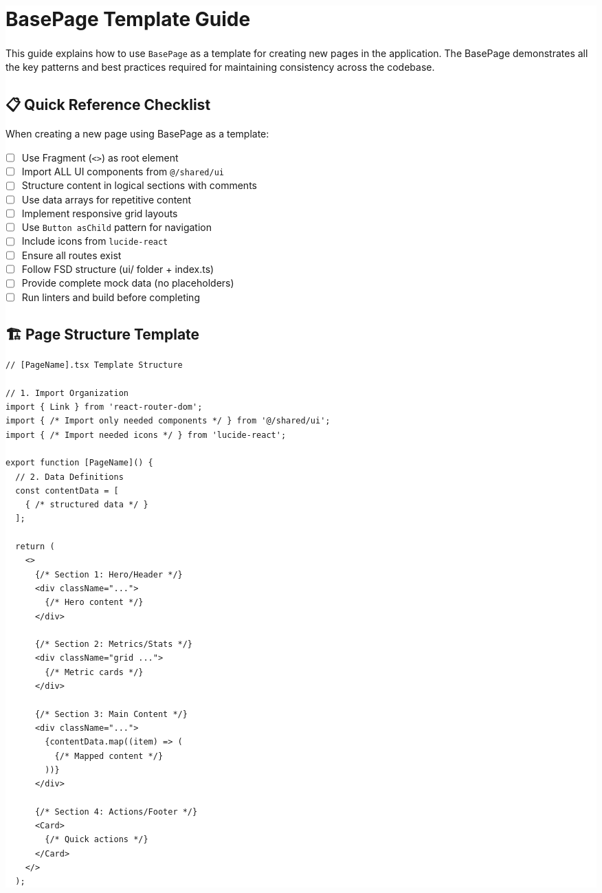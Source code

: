 # BasePage Template Guide

This guide explains how to use `BasePage` as a template for creating new pages in the application. The BasePage demonstrates all the key patterns and best practices required for maintaining consistency across the codebase.

## 📋 Quick Reference Checklist

When creating a new page using BasePage as a template:

- [ ] Use Fragment (`<>`) as root element
- [ ] Import ALL UI components from `@/shared/ui`
- [ ] Structure content in logical sections with comments
- [ ] Use data arrays for repetitive content
- [ ] Implement responsive grid layouts
- [ ] Use `Button asChild` pattern for navigation
- [ ] Include icons from `lucide-react`
- [ ] Ensure all routes exist
- [ ] Follow FSD structure (ui/ folder + index.ts)
- [ ] Provide complete mock data (no placeholders)
- [ ] Run linters and build before completing

## 🏗️ Page Structure Template

```tsx
// [PageName].tsx Template Structure

// 1. Import Organization
import { Link } from 'react-router-dom';
import { /* Import only needed components */ } from '@/shared/ui';
import { /* Import needed icons */ } from 'lucide-react';

export function [PageName]() {
  // 2. Data Definitions
  const contentData = [
    { /* structured data */ }
  ];

  return (
    <>
      {/* Section 1: Hero/Header */}
      <div className="...">
        {/* Hero content */}
      </div>

      {/* Section 2: Metrics/Stats */}
      <div className="grid ...">
        {/* Metric cards */}
      </div>

      {/* Section 3: Main Content */}
      <div className="...">
        {contentData.map((item) => (
          {/* Mapped content */}
        ))}
      </div>

      {/* Section 4: Actions/Footer */}
      <Card>
        {/* Quick actions */}
      </Card>
    </>
  );
```